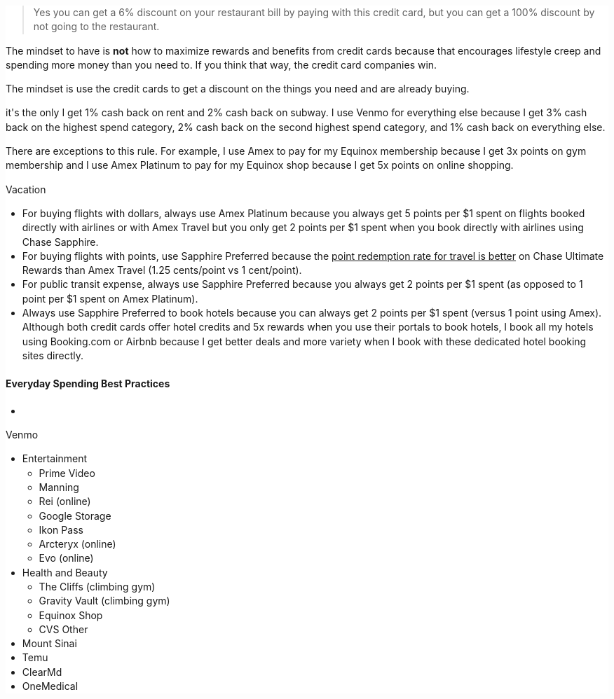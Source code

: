 > Yes you can get a 6% discount on your restaurant bill by paying with this credit card, but you can get a 100% discount by not going to the restaurant.

The mindset to have is **not** how to maximize rewards and benefits from credit cards because that encourages lifestyle creep and spending more money than you need to. If you think that way, the credit card companies win.

The mindset is use the credit cards to get a discount on the things you need and are already buying.

it's the only  I get 1% cash back on rent and 2% cash back on subway. I use Venmo for everything else because I get 3% cash back on the highest spend category, 2% cash back on the second highest spend category, and 1% cash back on everything else.

There are exceptions to this rule. For example, I use Amex to pay for my Equinox membership because I get 3x points on gym membership and I use Amex Platinum to pay for my Equinox shop because I get 5x points on online shopping.

Vacation

- For buying flights with dollars, always use Amex Platinum because you always get 5 points per $1 spent on flights booked directly with airlines or with Amex Travel but you only get 2 points per $1 spent when you book directly with airlines using Chase Sapphire.
- For buying flights with points, use Sapphire Preferred because the [point redemption rate for travel is better](https://www.nerdwallet.com/article/credit-cards/chase-sapphire-preferred-vs-amex-platinum) on Chase Ultimate Rewards than Amex Travel (1.25 cents/point vs 1 cent/point).
- For public transit expense, always use Sapphire Preferred because you always get 2 points per $1 spent (as opposed to 1 point per $1 spent on Amex Platinum).
- Always use Sapphire Preferred to book hotels because you can always get 2 points per $1 spent (versus 1 point using Amex). Although both credit cards offer hotel credits and 5x rewards when you use their portals to book hotels, I book all my hotels using Booking.com or Airbnb because I get better deals and more variety when I book with these dedicated hotel booking sites directly.

#### Everyday Spending Best Practices

-

Venmo

- Entertainment
  - Prime Video
  - Manning
  - Rei (online)
  - Google Storage
  - Ikon Pass
  - Arcteryx (online)
  - Evo (online)
- Health and Beauty
  - The Cliffs (climbing gym)
  - Gravity Vault (climbing gym)
  - Equinox Shop
  - CVS
Other
- Mount Sinai
- Temu
- ClearMd
- OneMedical
